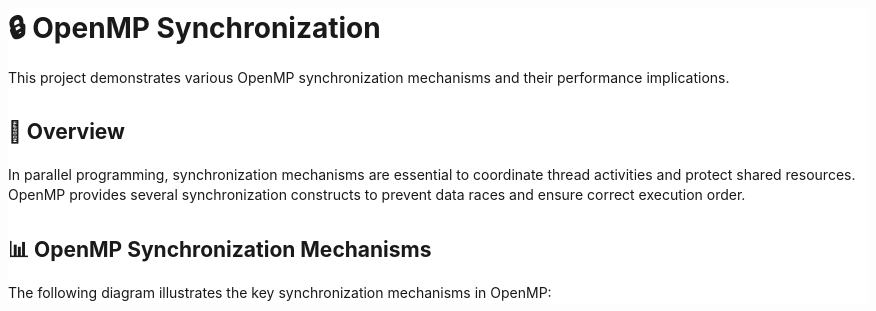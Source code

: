 # 🔒 OpenMP Synchronization

This project demonstrates various OpenMP synchronization mechanisms and their performance implications.

## 🎯 Overview

In parallel programming, synchronization mechanisms are essential to coordinate thread activities and protect shared resources. OpenMP provides several synchronization constructs to prevent data races and ensure correct execution order.

## 📊 OpenMP Synchronization Mechanisms

The following diagram illustrates the key synchronization mechanisms in OpenMP:
